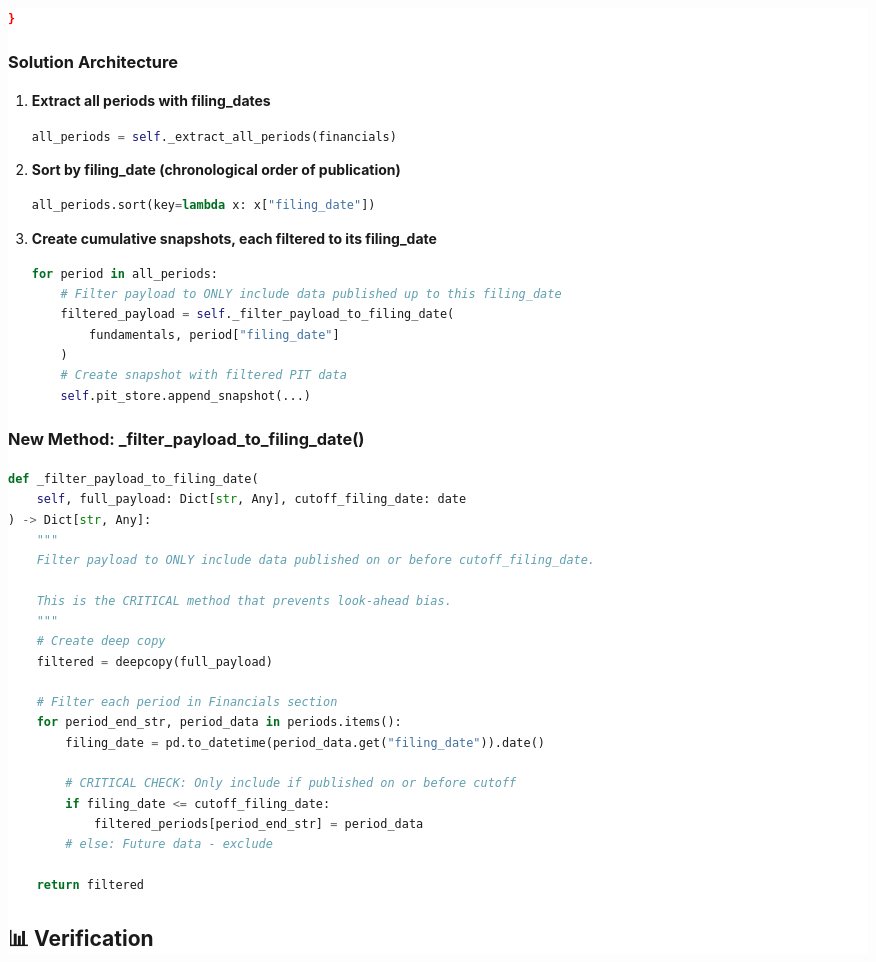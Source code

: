 ```json
}
```

### Solution Architecture

1. **Extract all periods with filing_dates**
   ```python
   all_periods = self._extract_all_periods(financials)
   ```

2. **Sort by filing_date (chronological order of publication)**
   ```python
   all_periods.sort(key=lambda x: x["filing_date"])
   ```

3. **Create cumulative snapshots, each filtered to its filing_date**
   ```python
   for period in all_periods:
       # Filter payload to ONLY include data published up to this filing_date
       filtered_payload = self._filter_payload_to_filing_date(
           fundamentals, period["filing_date"]
       )
       # Create snapshot with filtered PIT data
       self.pit_store.append_snapshot(...)
   ```

### New Method: _filter_payload_to_filing_date()

```python
def _filter_payload_to_filing_date(
    self, full_payload: Dict[str, Any], cutoff_filing_date: date
) -> Dict[str, Any]:
    """
    Filter payload to ONLY include data published on or before cutoff_filing_date.

    This is the CRITICAL method that prevents look-ahead bias.
    """
    # Create deep copy
    filtered = deepcopy(full_payload)

    # Filter each period in Financials section
    for period_end_str, period_data in periods.items():
        filing_date = pd.to_datetime(period_data.get("filing_date")).date()

        # CRITICAL CHECK: Only include if published on or before cutoff
        if filing_date <= cutoff_filing_date:
            filtered_periods[period_end_str] = period_data
        # else: Future data - exclude

    return filtered
```

## 📊 Verification
